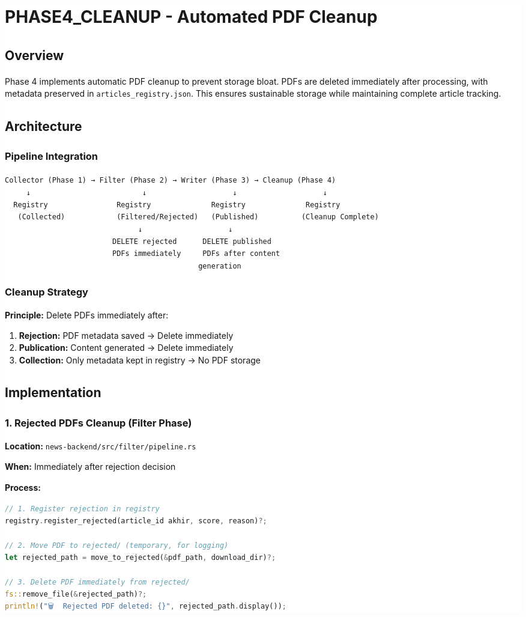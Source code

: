 # PHASE4_CLEANUP - Automated PDF Cleanup

## Overview

Phase 4 implements automatic PDF cleanup to prevent storage bloat. PDFs are deleted immediately after processing, with metadata preserved in `articles_registry.json`. This ensures sustainable storage while maintaining complete article tracking.

## Architecture

### Pipeline Integration

```
Collector (Phase 1) → Filter (Phase 2) → Writer (Phase 3) → Cleanup (Phase 4)
     ↓                          ↓                    ↓                    ↓
  Registry                Registry              Registry              Registry
   (Collected)            (Filtered/Rejected)   (Published)          (Cleanup Complete)
                               ↓                    ↓
                         DELETE rejected      DELETE published
                         PDFs immediately     PDFs after content
                                             generation
```

### Cleanup Strategy

**Principle:** Delete PDFs immediately after:
1. **Rejection:** PDF metadata saved → Delete immediately
2. **Publication:** Content generated → Delete immediately
3. **Collection:** Only metadata kept in registry → No PDF storage

## Implementation

### 1. Rejected PDFs Cleanup (Filter Phase)

**Location:** `news-backend/src/filter/pipeline.rs`

**When:** Immediately after rejection decision

**Process:**
```rust
// 1. Register rejection in registry
registry.register_rejected(article_id akhir, score, reason)?;

// 2. Move PDF to rejected/ (temporary, for logging)
let rejected_path = move_to_rejected(&pdf_path, download_dir)?;

// 3. Delete PDF immediately from rejected/
fs::remove_file(&rejected_path)?;
println!("🗑️  Rejected PDF deleted: {}", rejected_path.display());
```
